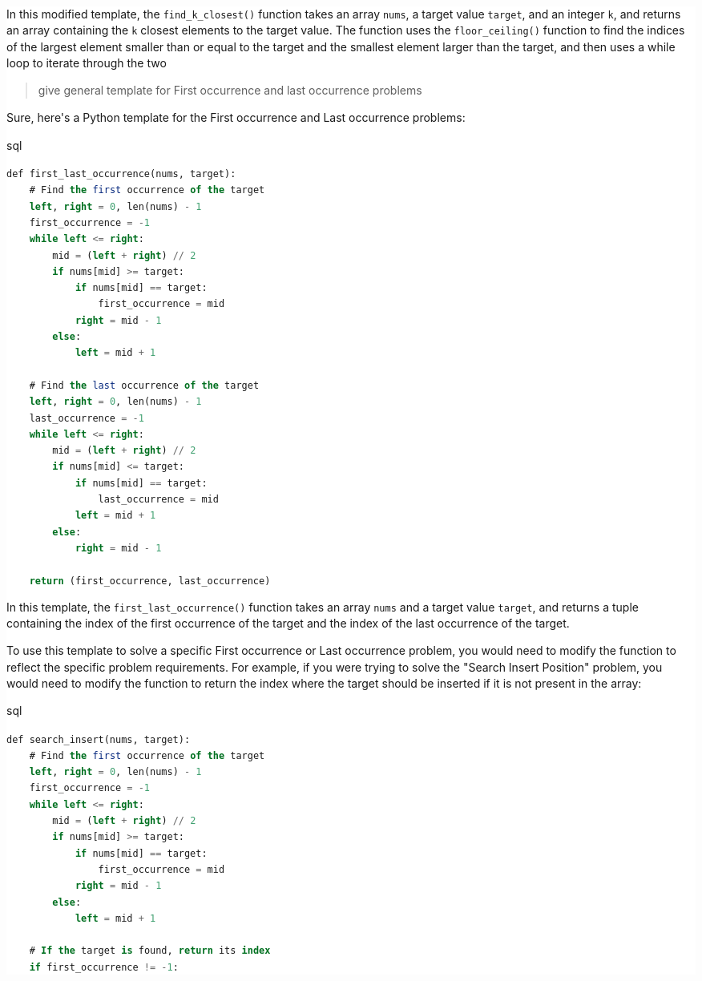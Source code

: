 In this modified template, the `find_k_closest()` function takes an array `nums`, a target value `target`, and an integer `k`, and returns an array containing the `k` closest elements to the target value. The function uses the `floor_ceiling()` function to find the indices of the largest element smaller than or equal to the target and the smallest element larger than the target, and then uses a while loop to iterate through the two

> give general template for First occurrence and last occurrence problems

Sure, here's a Python template for the First occurrence and Last occurrence problems:

sql

```sql
def first_last_occurrence(nums, target):
    # Find the first occurrence of the target
    left, right = 0, len(nums) - 1
    first_occurrence = -1
    while left <= right:
        mid = (left + right) // 2
        if nums[mid] >= target:
            if nums[mid] == target:
                first_occurrence = mid
            right = mid - 1
        else:
            left = mid + 1
    
    # Find the last occurrence of the target
    left, right = 0, len(nums) - 1
    last_occurrence = -1
    while left <= right:
        mid = (left + right) // 2
        if nums[mid] <= target:
            if nums[mid] == target:
                last_occurrence = mid
            left = mid + 1
        else:
            right = mid - 1
    
    return (first_occurrence, last_occurrence)
```

In this template, the `first_last_occurrence()` function takes an array `nums` and a target value `target`, and returns a tuple containing the index of the first occurrence of the target and the index of the last occurrence of the target.

To use this template to solve a specific First occurrence or Last occurrence problem, you would need to modify the function to reflect the specific problem requirements. For example, if you were trying to solve the "Search Insert Position" problem, you would need to modify the function to return the index where the target should be inserted if it is not present in the array:

sql

```sql
def search_insert(nums, target):
    # Find the first occurrence of the target
    left, right = 0, len(nums) - 1
    first_occurrence = -1
    while left <= right:
        mid = (left + right) // 2
        if nums[mid] >= target:
            if nums[mid] == target:
                first_occurrence = mid
            right = mid - 1
        else:
            left = mid + 1
    
    # If the target is found, return its index
    if first_occurrence != -1:
```